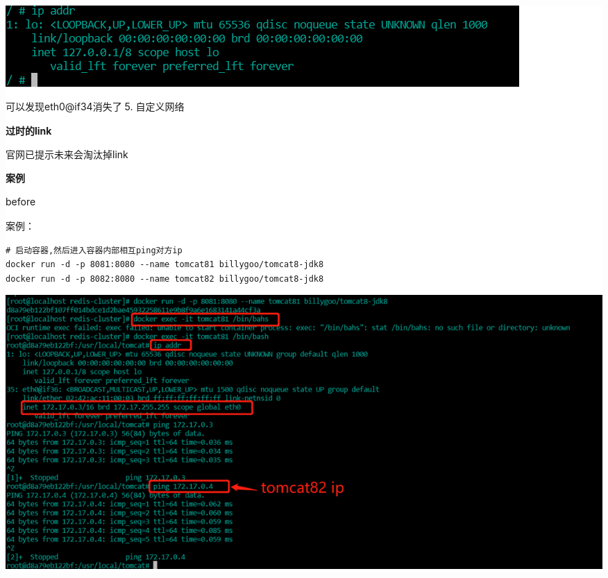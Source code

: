    ![截图](4e1b920fae4416b159b6c8ddad052d67.png)
   
   可以发现eth0@if34消失了
5.  自定义网络
   
   **过时的link**
   
   官网已提示未来会淘汰掉link
   
   **案例**
   
   before
   
   案例：
   ```
   # 启动容器,然后进入容器内部相互ping对方ip
   docker run -d -p 8081:8080 --name tomcat81 billygoo/tomcat8-jdk8
   docker run -d -p 8082:8080 --name tomcat82 billygoo/tomcat8-jdk8
   ```
   
   ![截图](25a73c259a56c26f11dba411378dc135.png)
   